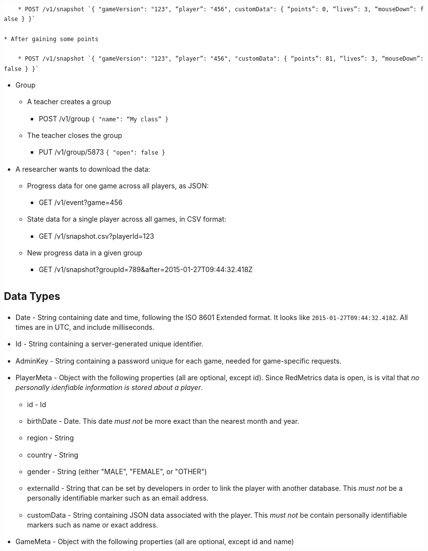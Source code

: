         * POST /v1/snapshot `{ "gameVersion": "123", “player”: "456", customData": { “points”: 0, “lives”: 3, “mouseDown”: false } }`

    * After gaining some points

        * POST /v1/snapshot `{ "gameVersion": "123", “player”: "456", "customData": { “points”: 81, “lives”: 3, “mouseDown”: false } }`

* Group

    * A teacher creates a group 

        * POST /v1/group `{ "name": “My class” }`

    * The teacher closes the group

        * PUT /v1/group/5873 `{ "open": false }`

* A researcher wants to download the data:

    * Progress data for one game across all players, as JSON:

        * GET /v1/event?game=456

    * State data for a single player across all games, in CSV format:

        * GET /v1/snapshot.csv?playerId=123

    * New progress data in a given group

        * GET /v1/snapshot?groupId=789&after=2015-01-27T09:44:32.418Z


## Data Types

* Date - String containing date and time, following the ISO 8601 Extended format. It looks like `2015-01-27T09:44:32.418Z`. All times are in UTC, and include milliseconds.

* Id - String containing a server-generated unique identifier.

* AdminKey - String containing a password unique for each game, needed for game-specific requests. 

* PlayerMeta - Object with the following properties (all are optional, except id). Since RedMetrics data is open, is is vital that _no personally idenfiable information is stored about a player_.

    * id - Id

    * birthDate - Date. This date _must not_ be more exact than the nearest month and year.

    * region - String

    * country - String

    * gender - String (either "MALE", "FEMALE", or "OTHER")

    * externalId - String that can be set by developers in order to link the player with another database. This _must not_ be a personally identifiable marker such as an email address.

    * customData - String containing JSON data associated with the player. This _must not_ be contain personally identifiable markers such as name or exact address.

* GameMeta - Object with the following properties (all are optional, except id and name)
